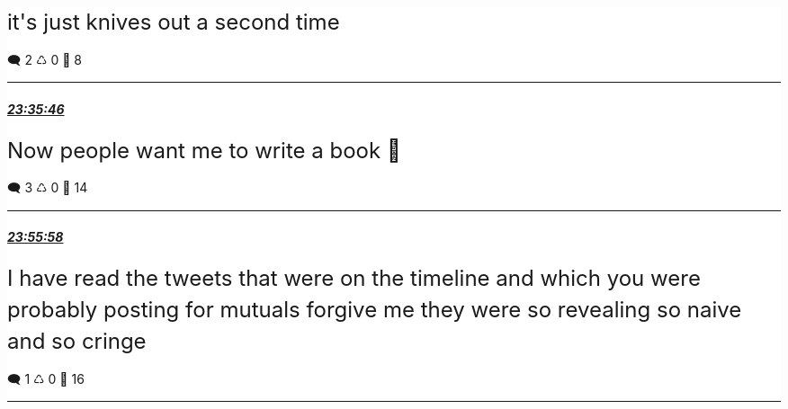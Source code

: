 <font size="5">it's just knives out a second time</font>



🗨️ 2 ♺ 0 🤍  8   

---
    
#### <a href = "https://twitter.com/deepfates/status/1403949191890604035">*23:35:46*</a>

<font size="5">Now people want me to write a book 😬</font>



🗨️ 3 ♺ 0 🤍  14   

---
    
#### <a href = "https://twitter.com/deepfates/status/1403954278595710977">*23:55:58*</a>

<font size="5">I have read  the tweets that were on the timeline  and which you were probably posting  for mutuals  forgive me they were so revealing so naive and so cringe</font>



🗨️ 1 ♺ 0 🤍  16   

---
    
            

